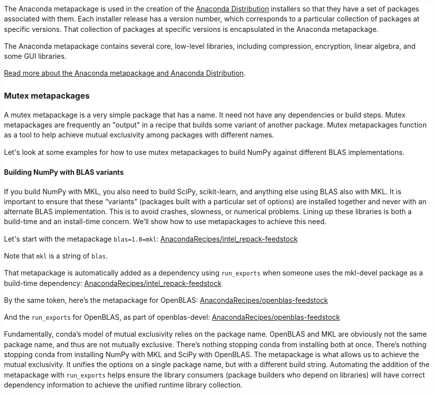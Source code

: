 The Anaconda metapackage is used in the creation of the [Anaconda Distribution](https://docs.anaconda.com/anaconda/) installers so that they have a set of packages associated with them. Each installer release has a version number, which corresponds to a particular collection of packages at specific versions. That collection of packages at specific versions is encapsulated in the Anaconda metapackage.

The Anaconda metapackage contains several core, low-level libraries, including compression, encryption, linear algebra, and some GUI libraries.

[Read more about the Anaconda metapackage and Anaconda Distribution](https://www.anaconda.com/whats-in-a-name-clarifying-the-anaconda-metapackage/).

### Mutex metapackages[](https://docs.conda.io/projects/conda/en/stable/user-guide/concepts/packages.html#mutex-metapackages "Link to this heading")

A mutex metapackage is a very simple package that has a name. It need not have any dependencies or build steps. Mutex metapackages are frequently an "output" in a recipe that builds some variant of another package. Mutex metapackages function as a tool to help achieve mutual exclusivity among packages with different names.

Let's look at some examples for how to use mutex metapackages to build NumPy against different BLAS implementations.

#### Building NumPy with BLAS variants[](https://docs.conda.io/projects/conda/en/stable/user-guide/concepts/packages.html#building-numpy-with-blas-variants "Link to this heading")

If you build NumPy with MKL, you also need to build SciPy, scikit-learn, and anything else using BLAS also with MKL. It is important to ensure that these “variants” (packages built with a particular set of options) are installed together and never with an alternate BLAS implementation. This is to avoid crashes, slowness, or numerical problems. Lining up these libraries is both a build-time and an install-time concern. We’ll show how to use metapackages to achieve this need.

Let's start with the metapackage `blas=1.0=mkl`: [AnacondaRecipes/intel_repack-feedstock](https://github.com/AnacondaRecipes/intel_repack-feedstock/blob/e699b12/recipe/meta.yaml#L108-L112)

Note that `mkl` is a string of `blas`.

That metapackage is automatically added as a dependency using `run_exports` when someone uses the mkl-devel package as a build-time dependency: [AnacondaRecipes/intel_repack-feedstock](https://github.com/AnacondaRecipes/intel_repack-feedstock/blob/e699b12/recipe/meta.yaml#L124)

By the same token, here’s the metapackage for OpenBLAS: [AnacondaRecipes/openblas-feedstock](https://github.com/AnacondaRecipes/openblas-feedstock/blob/ae5af5e/recipe/meta.yaml#L127-L131)

And the `run_exports` for OpenBLAS, as part of openblas-devel: [AnacondaRecipes/openblas-feedstock](https://github.com/AnacondaRecipes/openblas-feedstock/blob/ae5af5e/recipe/meta.yaml#L100)

Fundamentally, conda’s model of mutual exclusivity relies on the package name. OpenBLAS and MKL are obviously not the same package name, and thus are not mutually exclusive. There’s nothing stopping conda from installing both at once. There’s nothing stopping conda from installing NumPy with MKL and SciPy with OpenBLAS. The metapackage is what allows us to achieve the mutual exclusivity. It unifies the options on a single package name, but with a different build string. Automating the addition of the metapackage with `run_exports` helps ensure the library consumers (package builders who depend on libraries) will have correct dependency information to achieve the unified runtime library collection.
